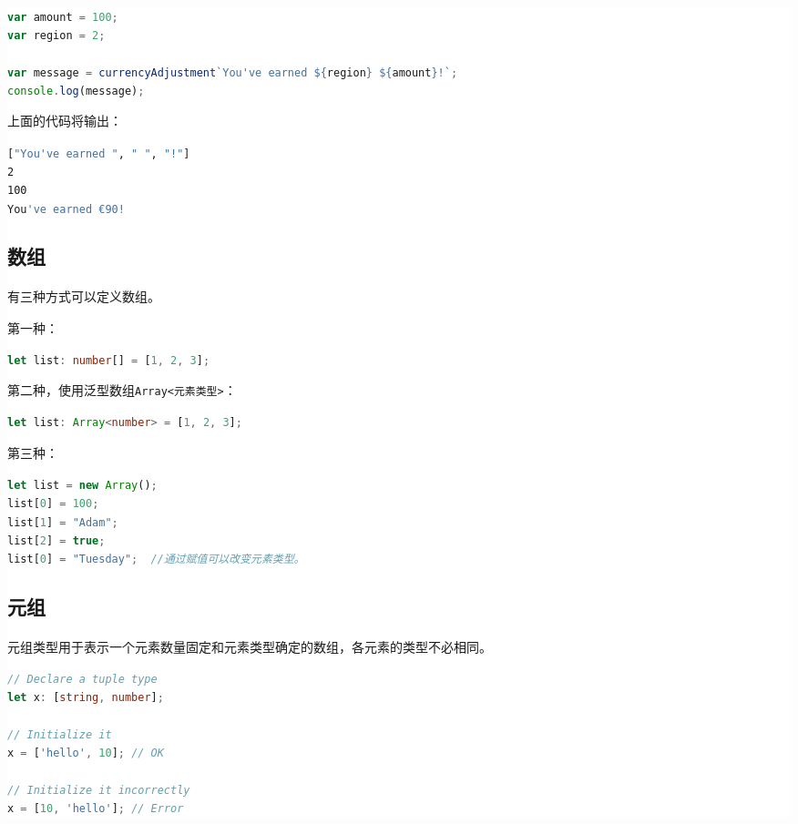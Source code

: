```javascript
var amount = 100;
var region = 2;

var message = currencyAdjustment`You've earned ${region} ${amount}!`;
console.log(message);

```

上面的代码将输出：

```bash
["You've earned ", " ", "!"]
2
100
You've earned €90! 

```

## 数组

有三种方式可以定义数组。 

第一种：

```typescript
let list: number[] = [1, 2, 3];
```

第二种，使用泛型数组`Array<元素类型>`：

```typescript
let list: Array<number> = [1, 2, 3];
```

第三种：

```typescript
let list = new Array();
list[0] = 100;
list[1] = "Adam";
list[2] = true;
list[0] = "Tuesday";  //通过赋值可以改变元素类型。
```



## 元组

元组类型用于表示一个元素数量固定和元素类型确定的数组，各元素的类型不必相同。 

```typescript
// Declare a tuple type
let x: [string, number];

// Initialize it
x = ['hello', 10]; // OK

// Initialize it incorrectly
x = [10, 'hello']; // Error

```


  [propName: string]: any;
  [x: number]: Dog;
  [x: string]: Animal;
  [index: string]: number;